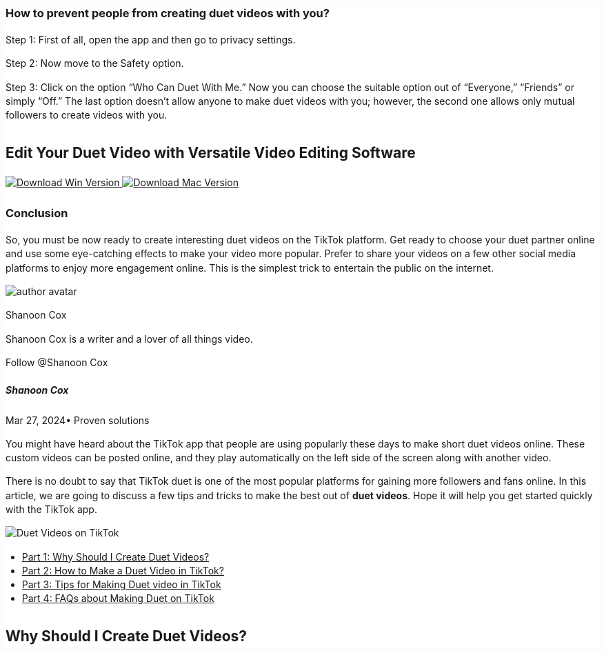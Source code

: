### How to prevent people from creating duet videos with you?

Step 1: First of all, open the app and then go to privacy settings.

Step 2: Now move to the Safety option.

Step 3: Click on the option “Who Can Duet With Me.” Now you can choose the suitable option out of “Everyone,” “Friends” or simply “Off.” The last option doesn’t allow anyone to make duet videos with you; however, the second one allows only mutual followers to create videos with you.

## Edit Your Duet Video with Versatile Video Editing Software

[![Download Win Version](https://images.wondershare.com/filmora/guide/download-btn-win.jpg) ](https://tools.techidaily.com/wondershare/filmora/download/) [![Download Mac Version](https://images.wondershare.com/filmora/guide/download-btn-mac.jpg) ](https://tools.techidaily.com/wondershare/filmora/download/)

### Conclusion

So, you must be now ready to create interesting duet videos on the TikTok platform. Get ready to choose your duet partner online and use some eye-catching effects to make your video more popular. Prefer to share your videos on a few other social media platforms to enjoy more engagement online. This is the simplest trick to entertain the public on the internet.

![author avatar](https://images.wondershare.com/filmora/article-images/shannon-cox.jpg)

Shanoon Cox

Shanoon Cox is a writer and a lover of all things video.

Follow @Shanoon Cox

##### Shanoon Cox

 Mar 27, 2024• Proven solutions

You might have heard about the TikTok app that people are using popularly these days to make short duet videos online. These custom videos can be posted online, and they play automatically on the left side of the screen along with another video.

There is no doubt to say that TikTok duet is one of the most popular platforms for gaining more followers and fans online. In this article, we are going to discuss a few tips and tricks to make the best out of **duet videos**. Hope it will help you get started quickly with the TikTok app.

![Duet Videos on TikTok](https://images.wondershare.com/filmora/article-images/make-duet-videos-on-tiktok.jpg)

* [Part 1: Why Should I Create Duet Videos?](#part1)
* [Part 2: How to Make a Duet Video in TikTok?](#part2)
* [Part 3: Tips for Making Duet video in TikTok](#part3)
* [Part 4: FAQs about Making Duet on TikTok](#part4)

## Why Should I Create Duet Videos?
